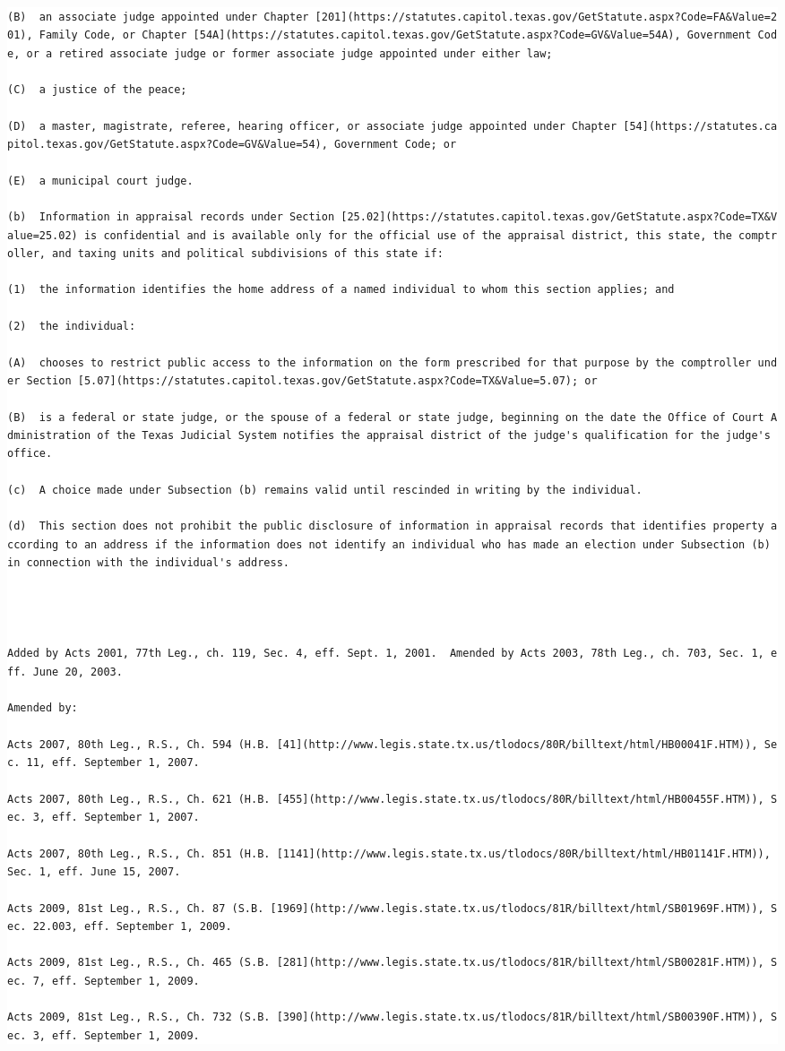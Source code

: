     (B)  an associate judge appointed under Chapter [201](https://statutes.capitol.texas.gov/GetStatute.aspx?Code=FA&Value=201), Family Code, or Chapter [54A](https://statutes.capitol.texas.gov/GetStatute.aspx?Code=GV&Value=54A), Government Code, or a retired associate judge or former associate judge appointed under either law;
    
    (C)  a justice of the peace;
    
    (D)  a master, magistrate, referee, hearing officer, or associate judge appointed under Chapter [54](https://statutes.capitol.texas.gov/GetStatute.aspx?Code=GV&Value=54), Government Code; or
    
    (E)  a municipal court judge.
    
    (b)  Information in appraisal records under Section [25.02](https://statutes.capitol.texas.gov/GetStatute.aspx?Code=TX&Value=25.02) is confidential and is available only for the official use of the appraisal district, this state, the comptroller, and taxing units and political subdivisions of this state if:
    
    (1)  the information identifies the home address of a named individual to whom this section applies; and
    
    (2)  the individual:
    
    (A)  chooses to restrict public access to the information on the form prescribed for that purpose by the comptroller under Section [5.07](https://statutes.capitol.texas.gov/GetStatute.aspx?Code=TX&Value=5.07); or
    
    (B)  is a federal or state judge, or the spouse of a federal or state judge, beginning on the date the Office of Court Administration of the Texas Judicial System notifies the appraisal district of the judge's qualification for the judge's office.
    
    (c)  A choice made under Subsection (b) remains valid until rescinded in writing by the individual.
    
    (d)  This section does not prohibit the public disclosure of information in appraisal records that identifies property according to an address if the information does not identify an individual who has made an election under Subsection (b) in connection with the individual's address.
    
    
    
    
    Added by Acts 2001, 77th Leg., ch. 119, Sec. 4, eff. Sept. 1, 2001.  Amended by Acts 2003, 78th Leg., ch. 703, Sec. 1, eff. June 20, 2003.
    
    Amended by: 
    
    Acts 2007, 80th Leg., R.S., Ch. 594 (H.B. [41](http://www.legis.state.tx.us/tlodocs/80R/billtext/html/HB00041F.HTM)), Sec. 11, eff. September 1, 2007.
    
    Acts 2007, 80th Leg., R.S., Ch. 621 (H.B. [455](http://www.legis.state.tx.us/tlodocs/80R/billtext/html/HB00455F.HTM)), Sec. 3, eff. September 1, 2007.
    
    Acts 2007, 80th Leg., R.S., Ch. 851 (H.B. [1141](http://www.legis.state.tx.us/tlodocs/80R/billtext/html/HB01141F.HTM)), Sec. 1, eff. June 15, 2007.
    
    Acts 2009, 81st Leg., R.S., Ch. 87 (S.B. [1969](http://www.legis.state.tx.us/tlodocs/81R/billtext/html/SB01969F.HTM)), Sec. 22.003, eff. September 1, 2009.
    
    Acts 2009, 81st Leg., R.S., Ch. 465 (S.B. [281](http://www.legis.state.tx.us/tlodocs/81R/billtext/html/SB00281F.HTM)), Sec. 7, eff. September 1, 2009.
    
    Acts 2009, 81st Leg., R.S., Ch. 732 (S.B. [390](http://www.legis.state.tx.us/tlodocs/81R/billtext/html/SB00390F.HTM)), Sec. 3, eff. September 1, 2009.
    